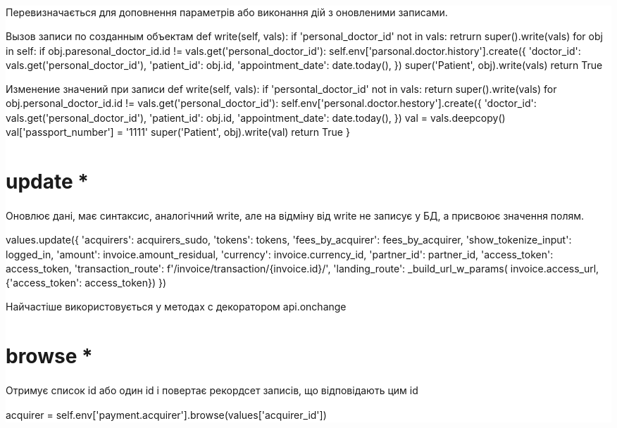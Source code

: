 Перевизначається для доповнення параметрів або виконання дій з оновленими записами.

Вызов записи по созданным объектам
def write(self, vals):
    if 'personal_doctor_id' not in vals:
        retrurn super().write(vals)
    for obj in self:
        if  obj.paresonal_doctor_id.id != vals.get('personal_doctor_id'):
                self.env['parsonal.doctor.history'].create({
                    'doctor_id': vals.get('personal_doctor_id'),
                    'patient_id': obj.id, 'appointment_date': date.today(), })
        super('Patient', obj).write(vals)
    return True

Изменение значений при записи
def write(self, vals):
    if 'persontal_doctor_id' not in vals:
        return super().write(vals)
    for obj.personal_doctor_id.id != vals.get('personal_doctor_id'):
        self.env['personal.doctor.hestory'].create({
            'doctor_id': vals.get('personal_doctor_id'),
            'patient_id': obj.id, 'appointment_date': date.today(), })
    val = vals.deepcopy()
    val['passport_number'] = '1111'
    super('Patient', obj).write(val)
    return True
        }

update *
============================
Оновлює дані, має синтаксис, аналогічний write, але на відміну від write не записує у БД, а присвоює значення полям.

values.update({
   'acquirers': acquirers_sudo,
   'tokens': tokens,
   'fees_by_acquirer': fees_by_acquirer,
   'show_tokenize_input': logged_in,
   'amount': invoice.amount_residual,
   'currency': invoice.currency_id,
   'partner_id': partner_id,
   'access_token': access_token,
   'transaction_route': f'/invoice/transaction/{invoice.id}/',
   'landing_route': _build_url_w_params(
invoice.access_url, {'access_token': access_token})
})

Найчастіше використовується у методах с декоратором api.onchange

browse *
============================
Отримує список id або один id і повертає рекордсет записів, що відповідають цим id

acquirer = self.env['payment.acquirer'].browse(values['acquirer_id'])
